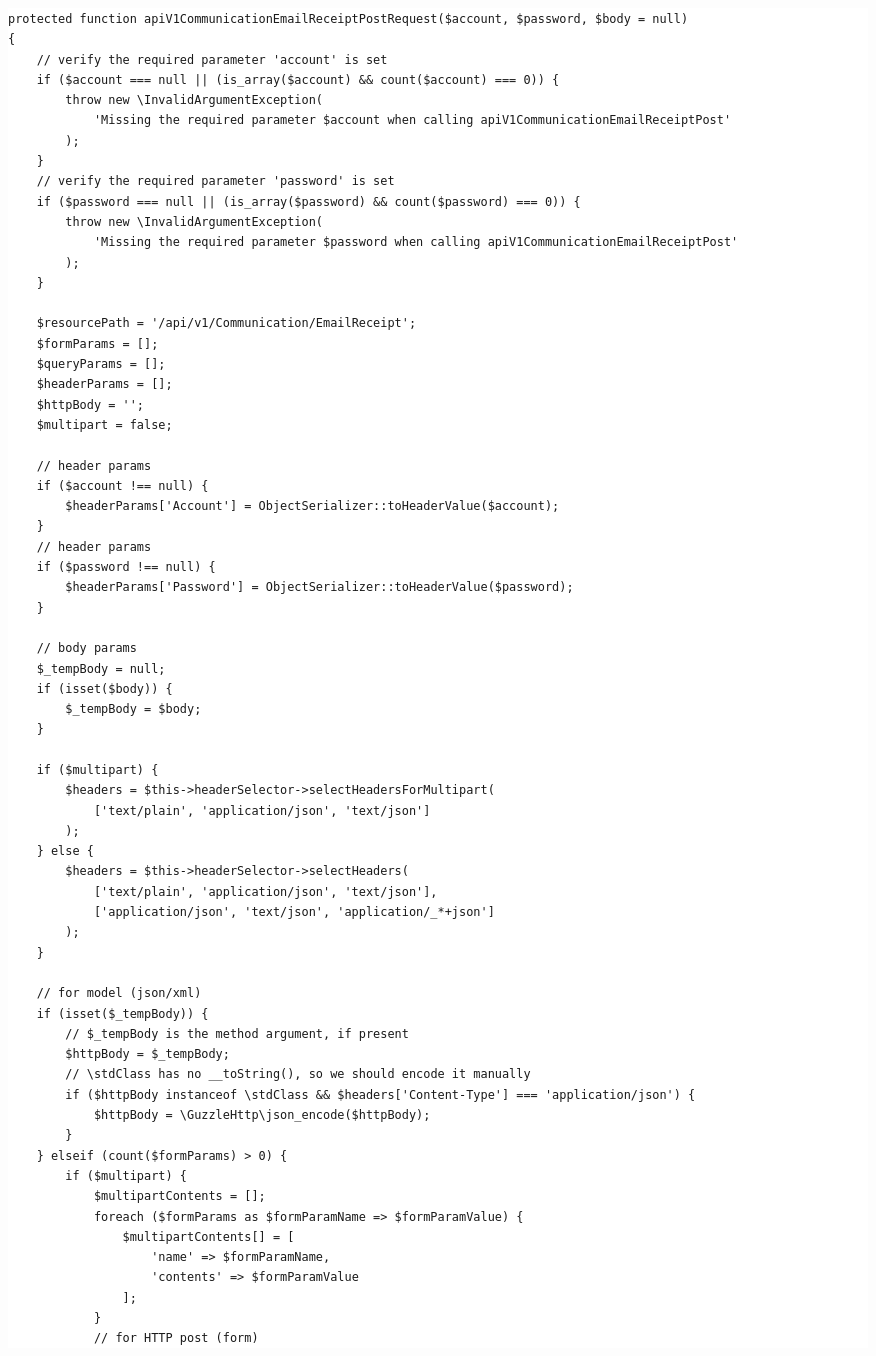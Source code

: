     protected function apiV1CommunicationEmailReceiptPostRequest($account, $password, $body = null)
    {
        // verify the required parameter 'account' is set
        if ($account === null || (is_array($account) && count($account) === 0)) {
            throw new \InvalidArgumentException(
                'Missing the required parameter $account when calling apiV1CommunicationEmailReceiptPost'
            );
        }
        // verify the required parameter 'password' is set
        if ($password === null || (is_array($password) && count($password) === 0)) {
            throw new \InvalidArgumentException(
                'Missing the required parameter $password when calling apiV1CommunicationEmailReceiptPost'
            );
        }

        $resourcePath = '/api/v1/Communication/EmailReceipt';
        $formParams = [];
        $queryParams = [];
        $headerParams = [];
        $httpBody = '';
        $multipart = false;

        // header params
        if ($account !== null) {
            $headerParams['Account'] = ObjectSerializer::toHeaderValue($account);
        }
        // header params
        if ($password !== null) {
            $headerParams['Password'] = ObjectSerializer::toHeaderValue($password);
        }

        // body params
        $_tempBody = null;
        if (isset($body)) {
            $_tempBody = $body;
        }

        if ($multipart) {
            $headers = $this->headerSelector->selectHeadersForMultipart(
                ['text/plain', 'application/json', 'text/json']
            );
        } else {
            $headers = $this->headerSelector->selectHeaders(
                ['text/plain', 'application/json', 'text/json'],
                ['application/json', 'text/json', 'application/_*+json']
            );
        }

        // for model (json/xml)
        if (isset($_tempBody)) {
            // $_tempBody is the method argument, if present
            $httpBody = $_tempBody;
            // \stdClass has no __toString(), so we should encode it manually
            if ($httpBody instanceof \stdClass && $headers['Content-Type'] === 'application/json') {
                $httpBody = \GuzzleHttp\json_encode($httpBody);
            }
        } elseif (count($formParams) > 0) {
            if ($multipart) {
                $multipartContents = [];
                foreach ($formParams as $formParamName => $formParamValue) {
                    $multipartContents[] = [
                        'name' => $formParamName,
                        'contents' => $formParamValue
                    ];
                }
                // for HTTP post (form)